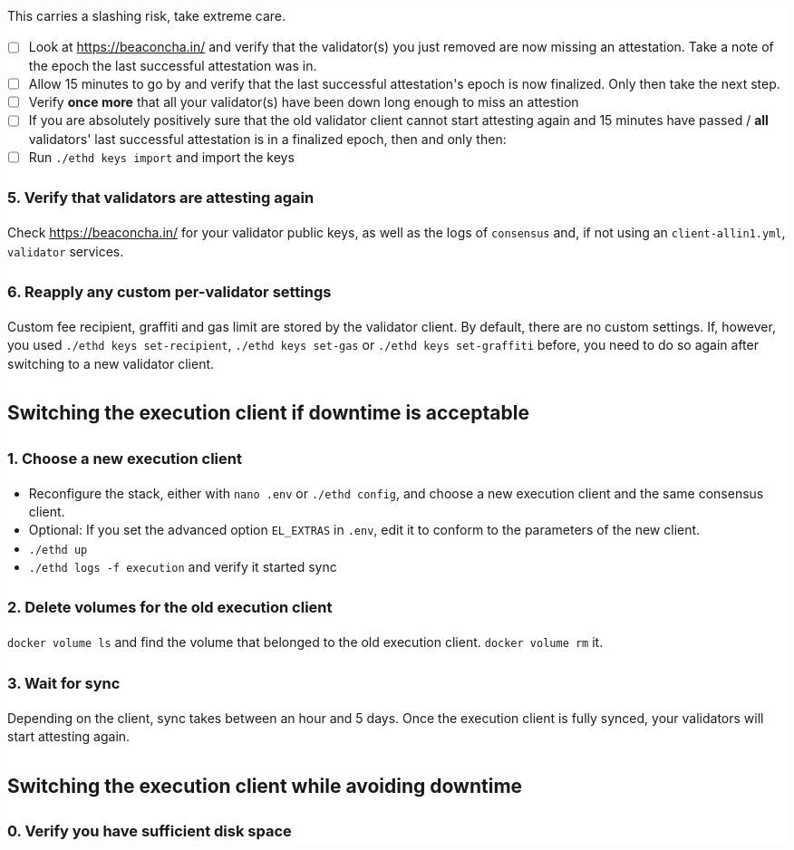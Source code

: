 This carries a slashing risk, take extreme care.

- [ ] Look at https://beaconcha.in/ and verify that the validator(s) you just removed are now
  missing an attestation. Take a note of the epoch the last successful attestation was in.
- [ ] Allow 15 minutes to go by and verify that the last successful attestation's epoch is now
  finalized. Only then take the next step.
- [ ] Verify **once more** that all your validator(s) have been down long
  enough to miss an attestion
- [ ] If you are absolutely positively sure that the old validator client cannot
  start attesting again and 15 minutes have passed / **all** validators'
  last successful attestation is in a finalized epoch, then and only then:
- [ ] Run `./ethd keys import` and import the keys

### 5. Verify that validators are attesting again

Check https://beaconcha.in/ for your validator public keys, as well as the logs of `consensus` and, if not using an
`client-allin1.yml`, `validator` services.

### 6. Reapply any custom per-validator settings

Custom fee recipient, graffiti and gas limit are stored by the validator client. By default, there are no custom
settings. If, however, you used `./ethd keys set-recipient`, `./ethd keys set-gas` or `./ethd keys set-graffiti`
before, you need to do so again after switching to a new validator client.

## Switching the execution client if downtime is acceptable

### 1. Choose a new execution client

- Reconfigure the stack, either with `nano .env` or `./ethd config`, and choose a new execution client and the same consensus client.
- Optional: If you set the advanced option `EL_EXTRAS` in `.env`, edit it to conform to the parameters of the new client.
- `./ethd up`
- `./ethd logs -f execution` and verify it started sync

### 2. Delete volumes for the old execution client

`docker volume ls` and find the volume that belonged to the old execution client. `docker volume rm` it.

### 3. Wait for sync

Depending on the client, sync takes between an hour and 5 days. Once the execution client is fully synced, your validators will start attesting again.

## Switching the execution client while avoiding downtime

### 0. Verify you have sufficient disk space
